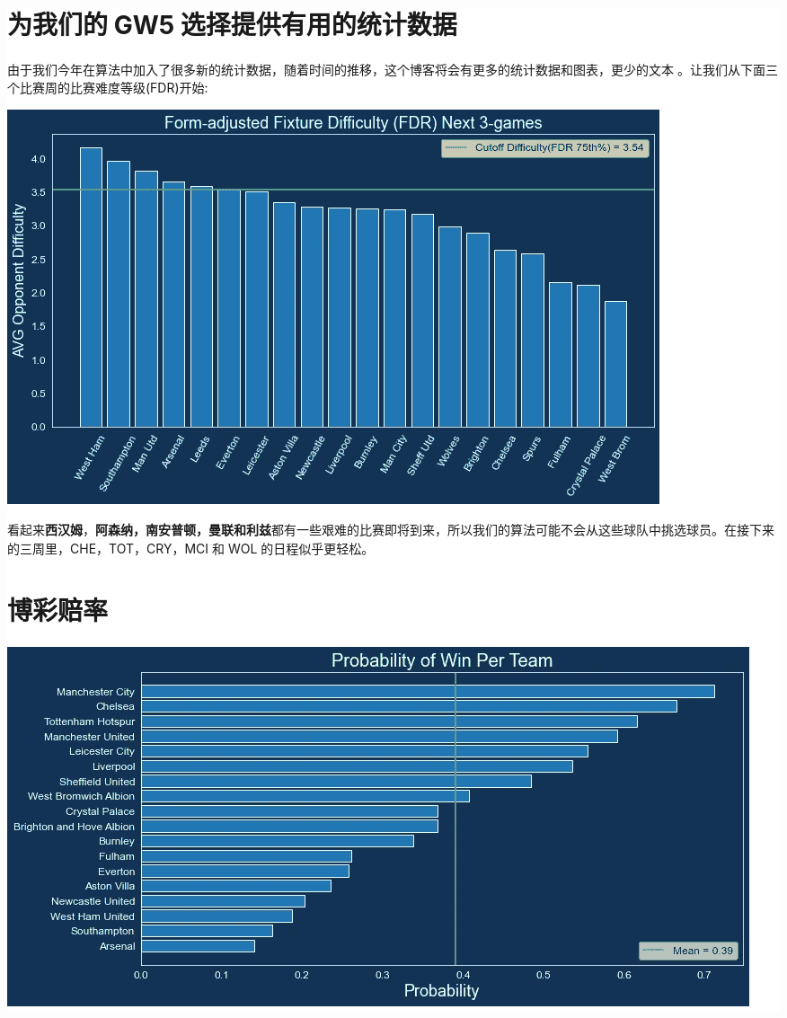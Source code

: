 
# 为我们的 GW5 选择提供有用的统计数据

由于我们今年在算法中加入了很多新的统计数据，随着时间的推移，这个博客将会有更多的统计数据和图表，更少的文本 。让我们从下面三个比赛周的比赛难度等级(FDR)开始:

![](img/c375d41ec93fb4a94b4eb26446c8baa3.png)

看起来**西汉姆**，**阿森纳，南安普顿，曼联和利兹**都有一些艰难的比赛即将到来，所以我们的算法可能不会从这些球队中挑选球员。在接下来的三周里，CHE，TOT，CRY，MCI 和 WOL 的日程似乎更轻松。

# 博彩赔率

![](img/dbec5f84b4cd1f411307985a00971c8e.png)
